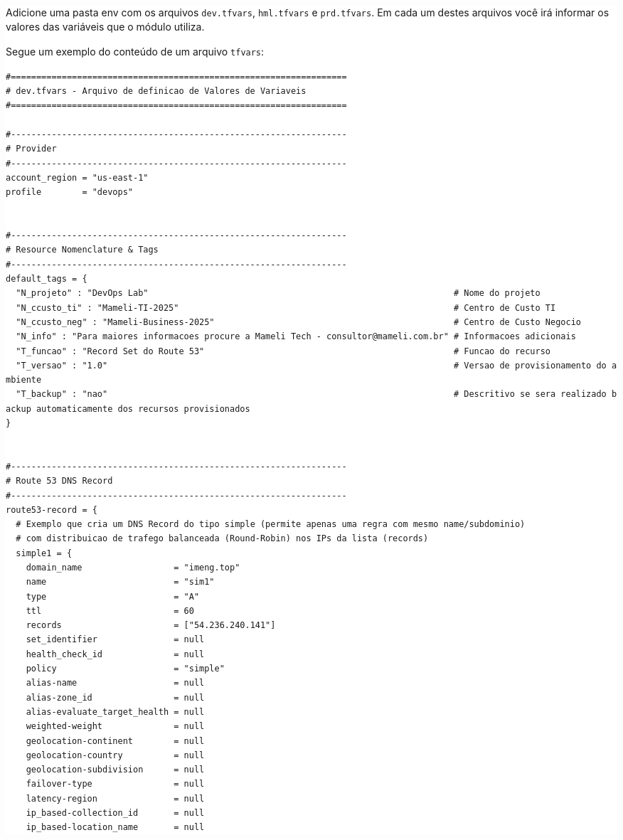 Adicione uma pasta env com os arquivos `dev.tfvars`, `hml.tfvars` e `prd.tfvars`. Em cada um destes arquivos você irá informar os valores das variáveis que o módulo utiliza.

Segue um exemplo do conteúdo de um arquivo `tfvars`:

```hcl
#==================================================================
# dev.tfvars - Arquivo de definicao de Valores de Variaveis
#==================================================================

#------------------------------------------------------------------
# Provider
#------------------------------------------------------------------
account_region = "us-east-1"
profile        = "devops"


#------------------------------------------------------------------
# Resource Nomenclature & Tags
#------------------------------------------------------------------
default_tags = {
  "N_projeto" : "DevOps Lab"                                                            # Nome do projeto
  "N_ccusto_ti" : "Mameli-TI-2025"                                                      # Centro de Custo TI
  "N_ccusto_neg" : "Mameli-Business-2025"                                               # Centro de Custo Negocio
  "N_info" : "Para maiores informacoes procure a Mameli Tech - consultor@mameli.com.br" # Informacoes adicionais
  "T_funcao" : "Record Set do Route 53"                                                 # Funcao do recurso
  "T_versao" : "1.0"                                                                    # Versao de provisionamento do ambiente
  "T_backup" : "nao"                                                                    # Descritivo se sera realizado backup automaticamente dos recursos provisionados
}


#------------------------------------------------------------------
# Route 53 DNS Record
#------------------------------------------------------------------
route53-record = {
  # Exemplo que cria um DNS Record do tipo simple (permite apenas uma regra com mesmo name/subdominio)
  # com distribuicao de trafego balanceada (Round-Robin) nos IPs da lista (records)
  simple1 = {
    domain_name                  = "imeng.top"
    name                         = "sim1"
    type                         = "A"
    ttl                          = 60
    records                      = ["54.236.240.141"]
    set_identifier               = null
    health_check_id              = null
    policy                       = "simple"
    alias-name                   = null
    alias-zone_id                = null
    alias-evaluate_target_health = null
    weighted-weight              = null
    geolocation-continent        = null
    geolocation-country          = null
    geolocation-subdivision      = null
    failover-type                = null
    latency-region               = null
    ip_based-collection_id       = null
    ip_based-location_name       = null
```